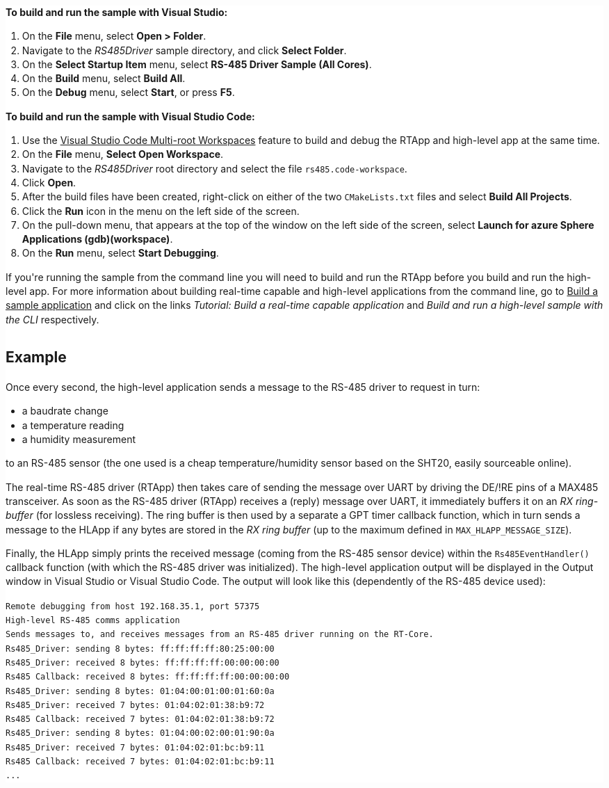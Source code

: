 **To build and run the sample with Visual Studio:**

1. On the **File** menu, select **Open > Folder**.
1. Navigate to the *RS485Driver* sample directory, and click **Select Folder**.
1. On the **Select Startup Item** menu, select **RS-485 Driver Sample (All Cores)**.
1. On the **Build** menu, select **Build All**.
1. On the **Debug** menu, select **Start**, or press **F5**.

**To build and run the sample with Visual Studio Code:**

1. Use the [Visual Studio Code Multi-root Workspaces](https://code.visualstudio.com/docs/editor/multi-root-workspaces) feature to build and debug the RTApp and high-level app at the same time.
1. On the **File** menu, **Select Open Workspace**.
1. Navigate to the *RS485Driver* root directory and select the file `rs485.code-workspace`. 
1. Click **Open**.
1. After the build files have been created, right-click on either of the two `CMakeLists.txt` files and select **Build All Projects**.
1. Click the **Run** icon in the menu on the left side of the screen.
1. On the pull-down menu, that appears at the top of the window on the left side of the screen, select **Launch for azure Sphere Applications (gdb)(workspace)**.
1. On the **Run** menu, select **Start Debugging**. 

If you're running the sample from the command line you will need to build and run the RTApp before you build and run the high-level app. For more information about building real-time capable and high-level applications from the command line, go to [Build a sample application](../../BUILD_INSTRUCTIONS.md) and click on the links *Tutorial: Build a real-time capable application* and *Build and run a high-level sample with the CLI* respectively.

## Example

Once every second, the high-level application sends a message to the RS-485 driver to request in turn:

- a baudrate change
- a temperature reading
- a humidity measurement 

to an RS-485 sensor (the one used is a cheap temperature/humidity sensor based on the SHT20, easily sourceable online). 

The real-time RS-485 driver (RTApp) then takes care of sending the message over UART by driving the DE/!RE pins of a MAX485 transceiver. As soon as the RS-485 driver (RTApp) receives a (reply) message over UART, it immediately buffers it on an *RX ring-buffer* (for lossless receiving). The ring buffer is then used by a separate a GPT timer callback function, which in turn sends a message to the HLApp if any bytes are stored in the *RX ring buffer* (up to the maximum defined in `MAX_HLAPP_MESSAGE_SIZE`).

Finally, the HLApp simply prints the received message (coming from the RS-485 sensor device) within the `Rs485EventHandler()` callback function (with which the RS-485 driver was initialized). The high-level application output will be displayed in the Output window in Visual Studio or Visual Studio Code. The output will look like this (dependently of the RS-485 device used):

```sh
Remote debugging from host 192.168.35.1, port 57375
High-level RS-485 comms application
Sends messages to, and receives messages from an RS-485 driver running on the RT-Core.
Rs485_Driver: sending 8 bytes: ff:ff:ff:ff:80:25:00:00
Rs485_Driver: received 8 bytes: ff:ff:ff:ff:00:00:00:00
Rs485 Callback: received 8 bytes: ff:ff:ff:ff:00:00:00:00
Rs485_Driver: sending 8 bytes: 01:04:00:01:00:01:60:0a
Rs485_Driver: received 7 bytes: 01:04:02:01:38:b9:72
Rs485 Callback: received 7 bytes: 01:04:02:01:38:b9:72
Rs485_Driver: sending 8 bytes: 01:04:00:02:00:01:90:0a
Rs485_Driver: received 7 bytes: 01:04:02:01:bc:b9:11
Rs485 Callback: received 7 bytes: 01:04:02:01:bc:b9:11
...
```
